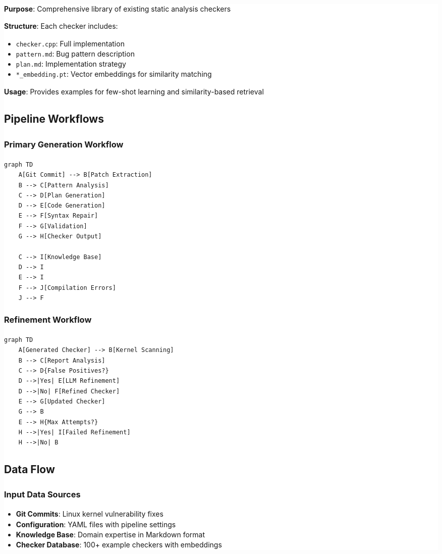 **Purpose**: Comprehensive library of existing static analysis checkers

**Structure**: Each checker includes:
- `checker.cpp`: Full implementation
- `pattern.md`: Bug pattern description
- `plan.md`: Implementation strategy
- `*_embedding.pt`: Vector embeddings for similarity matching

**Usage**: Provides examples for few-shot learning and similarity-based retrieval

## Pipeline Workflows

### Primary Generation Workflow

```mermaid
graph TD
    A[Git Commit] --> B[Patch Extraction]
    B --> C[Pattern Analysis]
    C --> D[Plan Generation]
    D --> E[Code Generation]
    E --> F[Syntax Repair]
    F --> G[Validation]
    G --> H[Checker Output]

    C --> I[Knowledge Base]
    D --> I
    E --> I
    F --> J[Compilation Errors]
    J --> F
```

### Refinement Workflow

```mermaid
graph TD
    A[Generated Checker] --> B[Kernel Scanning]
    B --> C[Report Analysis]
    C --> D{False Positives?}
    D -->|Yes| E[LLM Refinement]
    D -->|No| F[Refined Checker]
    E --> G[Updated Checker]
    G --> B
    E --> H{Max Attempts?}
    H -->|Yes| I[Failed Refinement]
    H -->|No| B
```

## Data Flow

### Input Data Sources
- **Git Commits**: Linux kernel vulnerability fixes
- **Configuration**: YAML files with pipeline settings
- **Knowledge Base**: Domain expertise in Markdown format
- **Checker Database**: 100+ example checkers with embeddings
